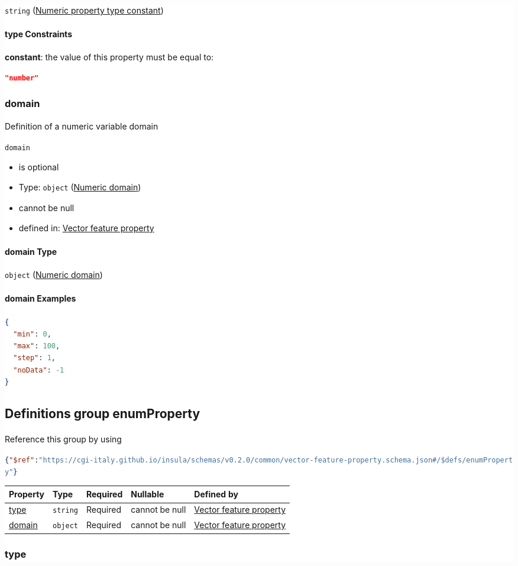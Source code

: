 `string` ([Numeric property type constant](vector-feature-property-defs-numeric-feature-attribute-properties-numeric-property-type-constant.md))

#### type Constraints

**constant**: the value of this property must be equal to:

```json
"number"
```

### domain

Definition of a numeric variable domain

`domain`

* is optional

* Type: `object` ([Numeric domain](dataset-variable-domain-defs-numeric-domain.md))

* cannot be null

* defined in: [Vector feature property](dataset-variable-domain-defs-numeric-domain.md)

#### domain Type

`object` ([Numeric domain](dataset-variable-domain-defs-numeric-domain.md))

#### domain Examples

```json
{
  "min": 0,
  "max": 100,
  "step": 1,
  "noData": -1
}
```

## Definitions group enumProperty

Reference this group by using

```json
{"$ref":"https://cgi-italy.github.io/insula/schemas/v0.2.0/common/vector-feature-property.schema.json#/$defs/enumProperty"}
```

| Property            | Type     | Required | Nullable       | Defined by                                                                                                                                                                                                                                                  |
| :------------------ | :------- | :------- | :------------- | :---------------------------------------------------------------------------------------------------------------------------------------------------------------------------------------------------------------------------------------------------------- |
| [type](#type-3)     | `string` | Required | cannot be null | [Vector feature property](vector-feature-property-defs-enum-feature-attribute-properties-enum-property-type-constant.md) |
| [domain](#domain-1) | `object` | Required | cannot be null | [Vector feature property](dataset-variable-domain-defs-categorical-domain.md)                                          |

### type

